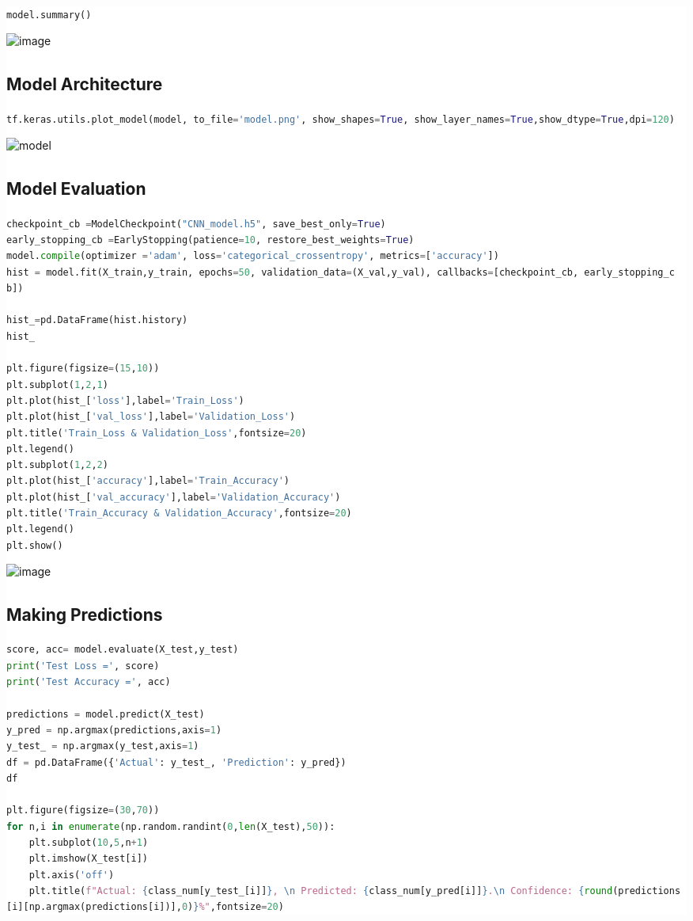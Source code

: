 ```python
model.summary()
```
![image](https://github.com/user-attachments/assets/2bc060ac-414f-4325-8977-e38340dee6e4)

## Model Architecture

```py
tf.keras.utils.plot_model(model, to_file='model.png', show_shapes=True, show_layer_names=True,show_dtype=True,dpi=120)
```
![model](https://github.com/user-attachments/assets/8af62913-6974-4484-91eb-24c1d5ed49ce)


## Model Evaluation

```python
checkpoint_cb =ModelCheckpoint("CNN_model.h5", save_best_only=True)
early_stopping_cb =EarlyStopping(patience=10, restore_best_weights=True)
model.compile(optimizer ='adam', loss='categorical_crossentropy', metrics=['accuracy'])
hist = model.fit(X_train,y_train, epochs=50, validation_data=(X_val,y_val), callbacks=[checkpoint_cb, early_stopping_cb])

hist_=pd.DataFrame(hist.history)
hist_

plt.figure(figsize=(15,10))
plt.subplot(1,2,1)
plt.plot(hist_['loss'],label='Train_Loss')
plt.plot(hist_['val_loss'],label='Validation_Loss')
plt.title('Train_Loss & Validation_Loss',fontsize=20)
plt.legend()
plt.subplot(1,2,2)
plt.plot(hist_['accuracy'],label='Train_Accuracy')
plt.plot(hist_['val_accuracy'],label='Validation_Accuracy')
plt.title('Train_Accuracy & Validation_Accuracy',fontsize=20)
plt.legend()
plt.show()
```
![image](https://github.com/user-attachments/assets/4b938ae3-6c46-4d09-8dd9-47a97ca1980b)

## Making Predictions

```python
score, acc= model.evaluate(X_test,y_test)
print('Test Loss =', score)
print('Test Accuracy =', acc)

predictions = model.predict(X_test)
y_pred = np.argmax(predictions,axis=1)
y_test_ = np.argmax(y_test,axis=1)
df = pd.DataFrame({'Actual': y_test_, 'Prediction': y_pred})
df

plt.figure(figsize=(30,70))
for n,i in enumerate(np.random.randint(0,len(X_test),50)):
    plt.subplot(10,5,n+1)
    plt.imshow(X_test[i])
    plt.axis('off')
    plt.title(f"Actual: {class_num[y_test_[i]]}, \n Predicted: {class_num[y_pred[i]]}.\n Confidence: {round(predictions[i][np.argmax(predictions[i])],0)}%",fontsize=20)

```